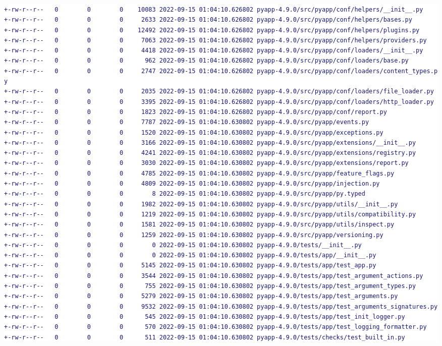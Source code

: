 ```diff
+-rw-r--r--   0        0        0    10083 2022-09-15 01:04:10.626802 pyapp-4.9.0/src/pyapp/conf/helpers/__init__.py
+-rw-r--r--   0        0        0     2633 2022-09-15 01:04:10.626802 pyapp-4.9.0/src/pyapp/conf/helpers/bases.py
+-rw-r--r--   0        0        0    12492 2022-09-15 01:04:10.626802 pyapp-4.9.0/src/pyapp/conf/helpers/plugins.py
+-rw-r--r--   0        0        0     7063 2022-09-15 01:04:10.626802 pyapp-4.9.0/src/pyapp/conf/helpers/providers.py
+-rw-r--r--   0        0        0     4418 2022-09-15 01:04:10.626802 pyapp-4.9.0/src/pyapp/conf/loaders/__init__.py
+-rw-r--r--   0        0        0      962 2022-09-15 01:04:10.626802 pyapp-4.9.0/src/pyapp/conf/loaders/base.py
+-rw-r--r--   0        0        0     2747 2022-09-15 01:04:10.626802 pyapp-4.9.0/src/pyapp/conf/loaders/content_types.py
+-rw-r--r--   0        0        0     2035 2022-09-15 01:04:10.626802 pyapp-4.9.0/src/pyapp/conf/loaders/file_loader.py
+-rw-r--r--   0        0        0     3395 2022-09-15 01:04:10.626802 pyapp-4.9.0/src/pyapp/conf/loaders/http_loader.py
+-rw-r--r--   0        0        0     1823 2022-09-15 01:04:10.626802 pyapp-4.9.0/src/pyapp/conf/report.py
+-rw-r--r--   0        0        0     7787 2022-09-15 01:04:10.630802 pyapp-4.9.0/src/pyapp/events.py
+-rw-r--r--   0        0        0     1520 2022-09-15 01:04:10.630802 pyapp-4.9.0/src/pyapp/exceptions.py
+-rw-r--r--   0        0        0     3166 2022-09-15 01:04:10.630802 pyapp-4.9.0/src/pyapp/extensions/__init__.py
+-rw-r--r--   0        0        0     4241 2022-09-15 01:04:10.630802 pyapp-4.9.0/src/pyapp/extensions/registry.py
+-rw-r--r--   0        0        0     3030 2022-09-15 01:04:10.630802 pyapp-4.9.0/src/pyapp/extensions/report.py
+-rw-r--r--   0        0        0     4785 2022-09-15 01:04:10.630802 pyapp-4.9.0/src/pyapp/feature_flags.py
+-rw-r--r--   0        0        0     4809 2022-09-15 01:04:10.630802 pyapp-4.9.0/src/pyapp/injection.py
+-rw-r--r--   0        0        0        8 2022-09-15 01:04:10.630802 pyapp-4.9.0/src/pyapp/py.typed
+-rw-r--r--   0        0        0     1982 2022-09-15 01:04:10.630802 pyapp-4.9.0/src/pyapp/utils/__init__.py
+-rw-r--r--   0        0        0     1219 2022-09-15 01:04:10.630802 pyapp-4.9.0/src/pyapp/utils/compatibility.py
+-rw-r--r--   0        0        0     1581 2022-09-15 01:04:10.630802 pyapp-4.9.0/src/pyapp/utils/inspect.py
+-rw-r--r--   0        0        0     1259 2022-09-15 01:04:10.630802 pyapp-4.9.0/src/pyapp/versioning.py
+-rw-r--r--   0        0        0        0 2022-09-15 01:04:10.630802 pyapp-4.9.0/tests/__init__.py
+-rw-r--r--   0        0        0        0 2022-09-15 01:04:10.630802 pyapp-4.9.0/tests/app/__init__.py
+-rw-r--r--   0        0        0     5145 2022-09-15 01:04:10.630802 pyapp-4.9.0/tests/app/test_app.py
+-rw-r--r--   0        0        0     3544 2022-09-15 01:04:10.630802 pyapp-4.9.0/tests/app/test_argument_actions.py
+-rw-r--r--   0        0        0      755 2022-09-15 01:04:10.630802 pyapp-4.9.0/tests/app/test_argument_types.py
+-rw-r--r--   0        0        0     5279 2022-09-15 01:04:10.630802 pyapp-4.9.0/tests/app/test_arguments.py
+-rw-r--r--   0        0        0     9532 2022-09-15 01:04:10.630802 pyapp-4.9.0/tests/app/test_arguments_signatures.py
+-rw-r--r--   0        0        0      545 2022-09-15 01:04:10.630802 pyapp-4.9.0/tests/app/test_init_logger.py
+-rw-r--r--   0        0        0      570 2022-09-15 01:04:10.630802 pyapp-4.9.0/tests/app/test_logging_formatter.py
+-rw-r--r--   0        0        0      511 2022-09-15 01:04:10.630802 pyapp-4.9.0/tests/checks/test_built_in.py
```